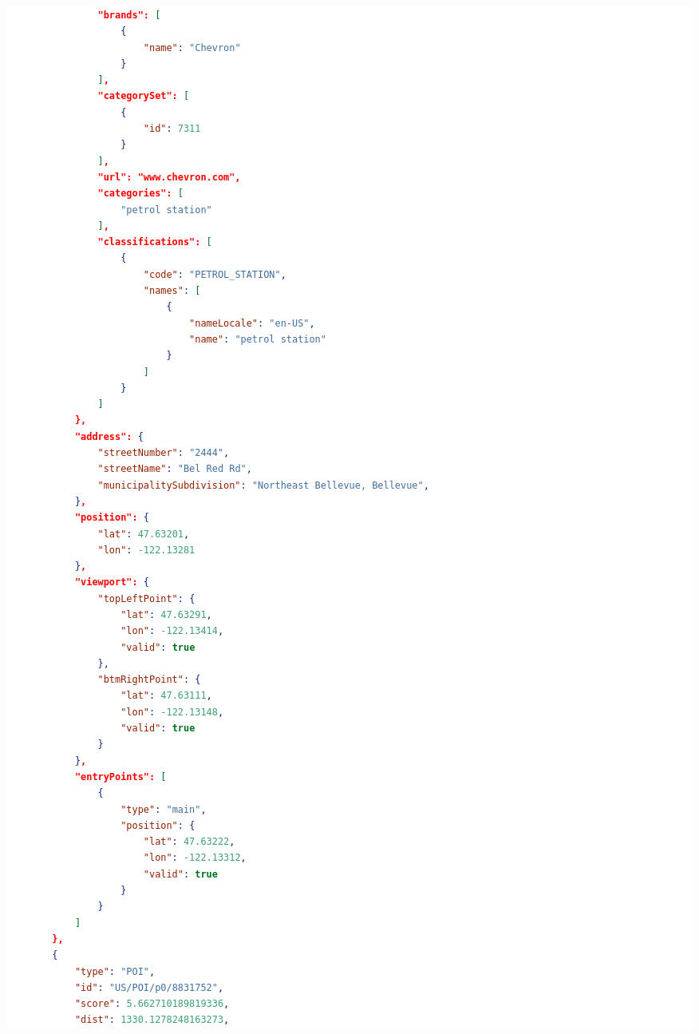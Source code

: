 ```JSON
                "brands": [
                    {
                        "name": "Chevron"
                    }
                ],
                "categorySet": [
                    {
                        "id": 7311
                    }
                ],
                "url": "www.chevron.com",
                "categories": [
                    "petrol station"
                ],
                "classifications": [
                    {
                        "code": "PETROL_STATION",
                        "names": [
                            {
                                "nameLocale": "en-US",
                                "name": "petrol station"
                            }
                        ]
                    }
                ]
            },
            "address": {
                "streetNumber": "2444",
                "streetName": "Bel Red Rd",
                "municipalitySubdivision": "Northeast Bellevue, Bellevue",
            },
            "position": {
                "lat": 47.63201,
                "lon": -122.13281
            },
            "viewport": {
                "topLeftPoint": {
                    "lat": 47.63291,
                    "lon": -122.13414,
                    "valid": true
                },
                "btmRightPoint": {
                    "lat": 47.63111,
                    "lon": -122.13148,
                    "valid": true
                }
            },
            "entryPoints": [
                {
                    "type": "main",
                    "position": {
                        "lat": 47.63222,
                        "lon": -122.13312,
                        "valid": true
                    }
                }
            ]
        },
        {
            "type": "POI",
            "id": "US/POI/p0/8831752",
            "score": 5.662710189819336,
            "dist": 1330.1278248163273,
```